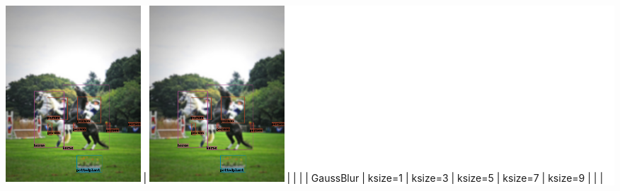 <img src="./images/GaussBlur_ksize_7.png" style="zoom:50%;" /> | <img src="./images/GaussBlur_ksize_9.png" style="zoom:50%;" /> |                                                              |
|
| GaussBlur  |                           ksize=1                            |                           ksize=3                            |                           ksize=5                            |                           ksize=7                            |                           ksize=9                            |                                                              |                                                              |
